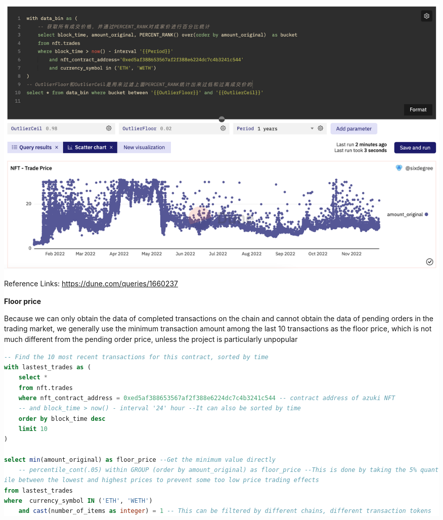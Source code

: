![](img/history-price.png)

Reference Links: https://dune.com/queries/1660237

**Floor price**
  
Because we can only obtain the data of completed transactions on the chain and cannot obtain the data of pending orders in the trading market, we generally use the minimum transaction amount among the last 10 transactions as the floor price, which is not much different from the pending order price, unless the project is particularly unpopular

``` sql
-- Find the 10 most recent transactions for this contract, sorted by time
with lastest_trades as (
    select * 
    from nft.trades 
    where nft_contract_address = 0xed5af388653567af2f388e6224dc7c4b3241c544 -- contract address of azuki NFT
    -- and block_time > now() - interval '24' hour --It can also be sorted by time
    order by block_time desc
    limit 10
)

select min(amount_original) as floor_price --Get the minimum value directly
    -- percentile_cont(.05) within GROUP (order by amount_original) as floor_price --This is done by taking the 5% quantile between the lowest and highest prices to prevent some too low price trading effects
from lastest_trades
where  currency_symbol IN ('ETH', 'WETH')
    and cast(number_of_items as integer) = 1 -- This can be filtered by different chains, different transaction tokens
```
